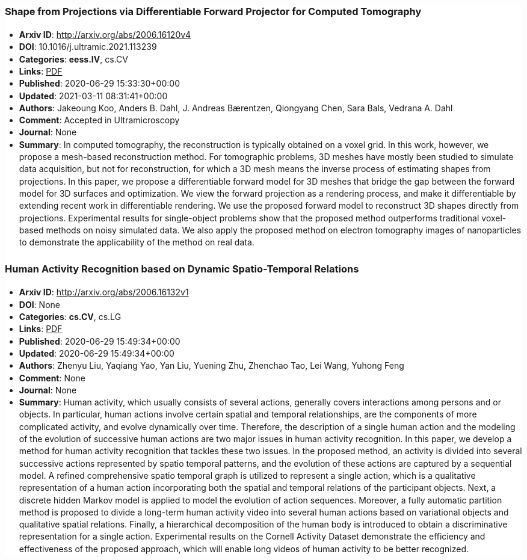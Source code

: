 


### Shape from Projections via Differentiable Forward Projector for Computed Tomography
- **Arxiv ID**: http://arxiv.org/abs/2006.16120v4
- **DOI**: 10.1016/j.ultramic.2021.113239
- **Categories**: **eess.IV**, cs.CV
- **Links**: [PDF](http://arxiv.org/pdf/2006.16120v4)
- **Published**: 2020-06-29 15:33:30+00:00
- **Updated**: 2021-03-11 08:31:41+00:00
- **Authors**: Jakeoung Koo, Anders B. Dahl, J. Andreas Bærentzen, Qiongyang Chen, Sara Bals, Vedrana A. Dahl
- **Comment**: Accepted in Ultramicroscopy
- **Journal**: None
- **Summary**: In computed tomography, the reconstruction is typically obtained on a voxel grid. In this work, however, we propose a mesh-based reconstruction method. For tomographic problems, 3D meshes have mostly been studied to simulate data acquisition, but not for reconstruction, for which a 3D mesh means the inverse process of estimating shapes from projections. In this paper, we propose a differentiable forward model for 3D meshes that bridge the gap between the forward model for 3D surfaces and optimization. We view the forward projection as a rendering process, and make it differentiable by extending recent work in differentiable rendering. We use the proposed forward model to reconstruct 3D shapes directly from projections. Experimental results for single-object problems show that the proposed method outperforms traditional voxel-based methods on noisy simulated data. We also apply the proposed method on electron tomography images of nanoparticles to demonstrate the applicability of the method on real data.



### Human Activity Recognition based on Dynamic Spatio-Temporal Relations
- **Arxiv ID**: http://arxiv.org/abs/2006.16132v1
- **DOI**: None
- **Categories**: **cs.CV**, cs.LG
- **Links**: [PDF](http://arxiv.org/pdf/2006.16132v1)
- **Published**: 2020-06-29 15:49:34+00:00
- **Updated**: 2020-06-29 15:49:34+00:00
- **Authors**: Zhenyu Liu, Yaqiang Yao, Yan Liu, Yuening Zhu, Zhenchao Tao, Lei Wang, Yuhong Feng
- **Comment**: None
- **Journal**: None
- **Summary**: Human activity, which usually consists of several actions, generally covers interactions among persons and or objects. In particular, human actions involve certain spatial and temporal relationships, are the components of more complicated activity, and evolve dynamically over time. Therefore, the description of a single human action and the modeling of the evolution of successive human actions are two major issues in human activity recognition. In this paper, we develop a method for human activity recognition that tackles these two issues. In the proposed method, an activity is divided into several successive actions represented by spatio temporal patterns, and the evolution of these actions are captured by a sequential model. A refined comprehensive spatio temporal graph is utilized to represent a single action, which is a qualitative representation of a human action incorporating both the spatial and temporal relations of the participant objects. Next, a discrete hidden Markov model is applied to model the evolution of action sequences. Moreover, a fully automatic partition method is proposed to divide a long-term human activity video into several human actions based on variational objects and qualitative spatial relations. Finally, a hierarchical decomposition of the human body is introduced to obtain a discriminative representation for a single action. Experimental results on the Cornell Activity Dataset demonstrate the efficiency and effectiveness of the proposed approach, which will enable long videos of human activity to be better recognized.
